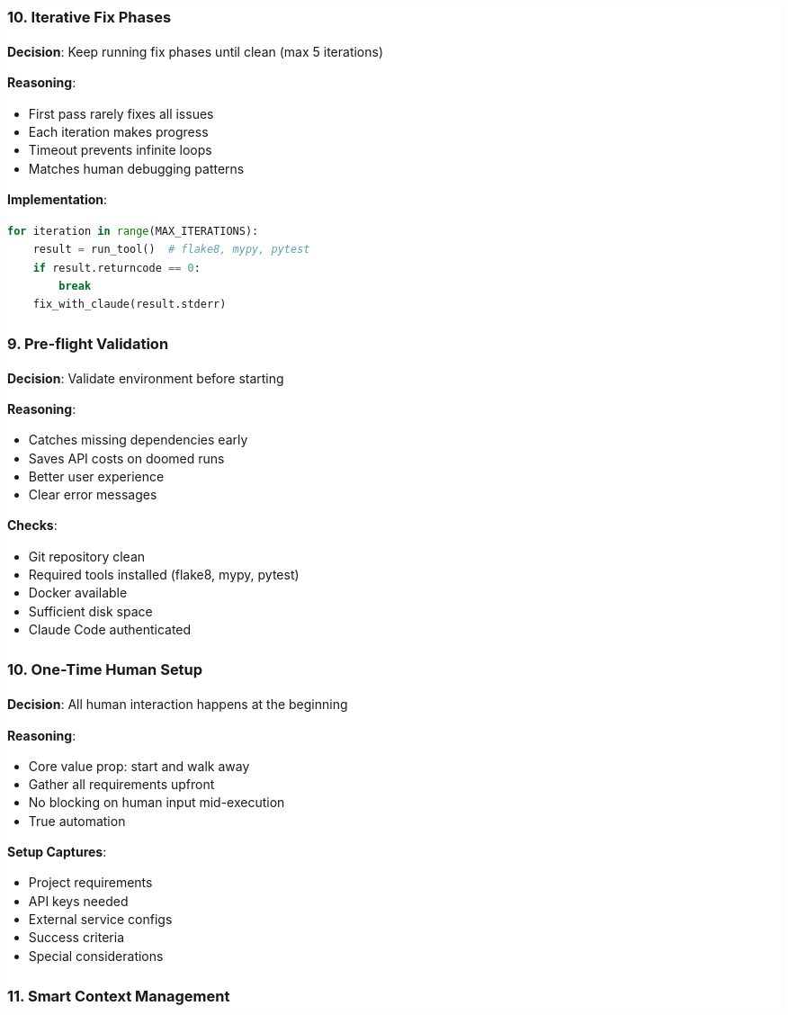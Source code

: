 ### 10. Iterative Fix Phases

**Decision**: Keep running fix phases until clean (max 5 iterations)

**Reasoning**:
- First pass rarely fixes all issues
- Each iteration makes progress
- Timeout prevents infinite loops
- Matches human debugging patterns

**Implementation**:
```python
for iteration in range(MAX_ITERATIONS):
    result = run_tool()  # flake8, mypy, pytest
    if result.returncode == 0:
        break
    fix_with_claude(result.stderr)
```

### 9. Pre-flight Validation

**Decision**: Validate environment before starting

**Reasoning**:
- Catches missing dependencies early
- Saves API costs on doomed runs
- Better user experience
- Clear error messages

**Checks**:
- Git repository clean
- Required tools installed (flake8, mypy, pytest)
- Docker available
- Sufficient disk space
- Claude Code authenticated

### 10. One-Time Human Setup

**Decision**: All human interaction happens at the beginning

**Reasoning**:
- Core value prop: start and walk away
- Gather all requirements upfront
- No blocking on human input mid-execution
- True automation

**Setup Captures**:
- Project requirements
- API keys needed
- External service configs
- Success criteria
- Special considerations

### 11. Smart Context Management
